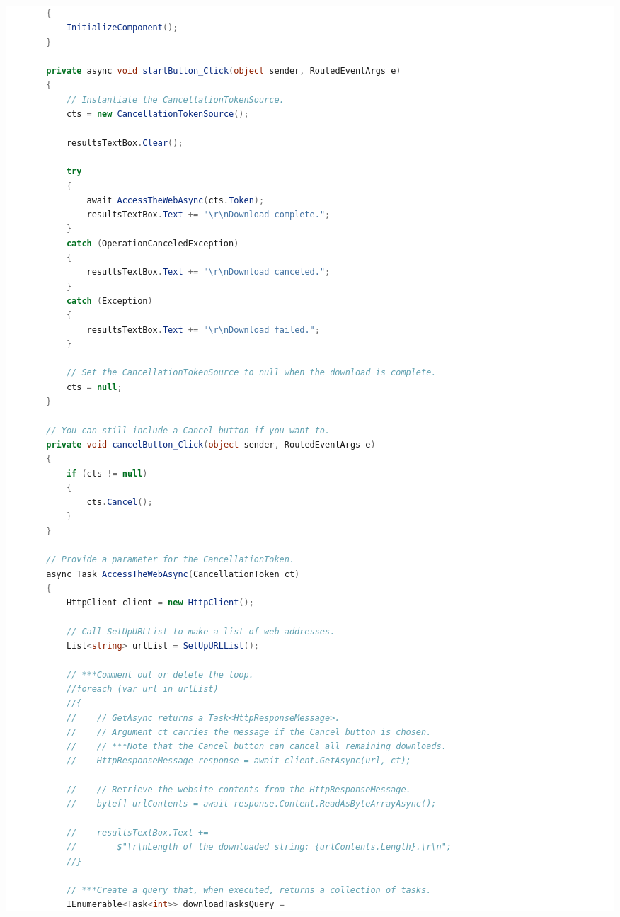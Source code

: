 ```csharp  
        {  
            InitializeComponent();  
        }  
  
        private async void startButton_Click(object sender, RoutedEventArgs e)  
        {  
            // Instantiate the CancellationTokenSource.  
            cts = new CancellationTokenSource();  
  
            resultsTextBox.Clear();  
  
            try  
            {  
                await AccessTheWebAsync(cts.Token);  
                resultsTextBox.Text += "\r\nDownload complete.";  
            }  
            catch (OperationCanceledException)  
            {  
                resultsTextBox.Text += "\r\nDownload canceled.";  
            }  
            catch (Exception)  
            {  
                resultsTextBox.Text += "\r\nDownload failed.";  
            }  
  
            // Set the CancellationTokenSource to null when the download is complete.  
            cts = null;  
        }  
  
        // You can still include a Cancel button if you want to.  
        private void cancelButton_Click(object sender, RoutedEventArgs e)  
        {  
            if (cts != null)  
            {  
                cts.Cancel();  
            }  
        }  
  
        // Provide a parameter for the CancellationToken.  
        async Task AccessTheWebAsync(CancellationToken ct)  
        {  
            HttpClient client = new HttpClient();  
  
            // Call SetUpURLList to make a list of web addresses.  
            List<string> urlList = SetUpURLList();  
  
            // ***Comment out or delete the loop.  
            //foreach (var url in urlList)  
            //{  
            //    // GetAsync returns a Task<HttpResponseMessage>.
            //    // Argument ct carries the message if the Cancel button is chosen.
            //    // ***Note that the Cancel button can cancel all remaining downloads.  
            //    HttpResponseMessage response = await client.GetAsync(url, ct);  
  
            //    // Retrieve the website contents from the HttpResponseMessage.  
            //    byte[] urlContents = await response.Content.ReadAsByteArrayAsync();  
  
            //    resultsTextBox.Text +=  
            //        $"\r\nLength of the downloaded string: {urlContents.Length}.\r\n";
            //}  
  
            // ***Create a query that, when executed, returns a collection of tasks.  
            IEnumerable<Task<int>> downloadTasksQuery =  
```